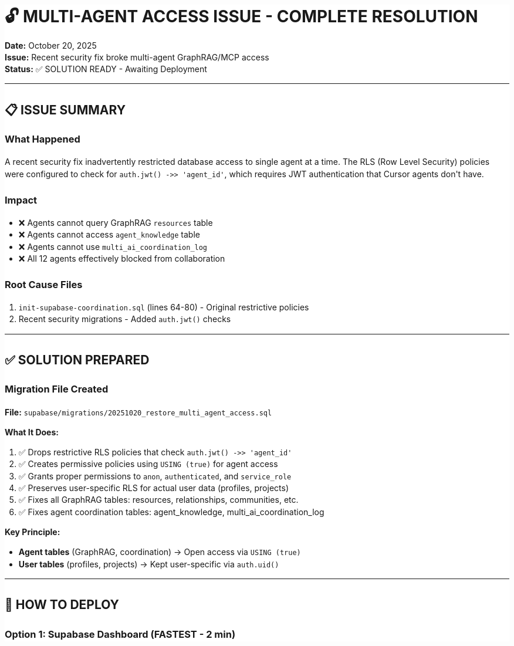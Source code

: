 # 🔓 MULTI-AGENT ACCESS ISSUE - COMPLETE RESOLUTION

**Date:** October 20, 2025  
**Issue:** Recent security fix broke multi-agent GraphRAG/MCP access  
**Status:** ✅ SOLUTION READY - Awaiting Deployment  

---

## 📋 ISSUE SUMMARY

### What Happened
A recent security fix inadvertently restricted database access to single agent at a time. The RLS (Row Level Security) policies were configured to check for `auth.jwt() ->> 'agent_id'`, which requires JWT authentication that Cursor agents don't have.

### Impact
- ❌ Agents cannot query GraphRAG `resources` table
- ❌ Agents cannot access `agent_knowledge` table  
- ❌ Agents cannot use `multi_ai_coordination_log`
- ❌ All 12 agents effectively blocked from collaboration

### Root Cause Files
1. `init-supabase-coordination.sql` (lines 64-80) - Original restrictive policies
2. Recent security migrations - Added `auth.jwt()` checks

---

## ✅ SOLUTION PREPARED

### Migration File Created
**File:** `supabase/migrations/20251020_restore_multi_agent_access.sql`

**What It Does:**
1. ✅ Drops restrictive RLS policies that check `auth.jwt() ->> 'agent_id'`
2. ✅ Creates permissive policies using `USING (true)` for agent access
3. ✅ Grants proper permissions to `anon`, `authenticated`, and `service_role`
4. ✅ Preserves user-specific RLS for actual user data (profiles, projects)
5. ✅ Fixes all GraphRAG tables: resources, relationships, communities, etc.
6. ✅ Fixes agent coordination tables: agent_knowledge, multi_ai_coordination_log

**Key Principle:**
- **Agent tables** (GraphRAG, coordination) → Open access via `USING (true)`
- **User tables** (profiles, projects) → Kept user-specific via `auth.uid()`

---

## 🚀 HOW TO DEPLOY

### **Option 1: Supabase Dashboard (FASTEST - 2 min)**
